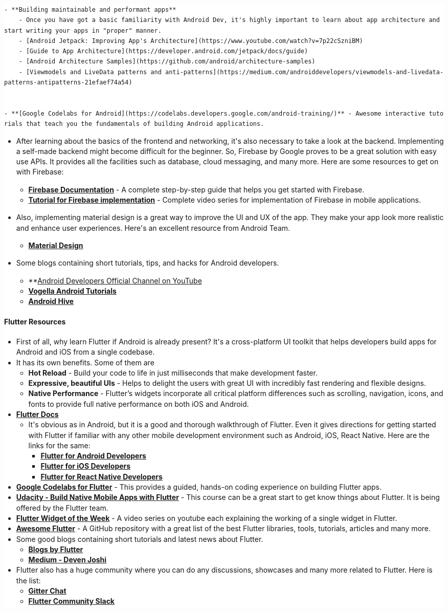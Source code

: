 	- **Building maintainable and performant apps** 
		- Once you have got a basic familiarity with Android Dev, it's highly important to learn about app architecture and start writing your apps in "proper" manner.
		- [Android Jetpack: Improving App's Architecture](https://www.youtube.com/watch?v=7p22cSzniBM)
		- [Guide to App Architecture](https://developer.android.com/jetpack/docs/guide)
		- [Android Architecture Samples](https://github.com/android/architecture-samples)
		- [Viewmodels and LiveData patterns and anti-patterns](https://medium.com/androiddevelopers/viewmodels-and-livedata-patterns-antipatterns-21efaef74a54)
		

	- **[Google Codelabs for Android](https://codelabs.developers.google.com/android-training/)** - Awesome interactive tutorials that teach you the fundamentals of building Android applications.
- After learning about the basics of the frontend and networking, it's also necessary to take a look at the backend. Implementing a self-made backend might become difficult for the beginner. So, Firebase by Google proves to be a great solution with easy use APIs. It provides all the facilities such as database, cloud messaging, and many more. Here are some resources to get on with Firebase:
	- **[Firebase Documentation](https://firebase.google.com/docs/guides)** - A complete step-by-step guide that helps you get started with Firebase.
	- **[Tutorial for Firebase implementation](https://www.youtube.com/playlist?list=PLGCjwl1RrtcTXrWuRTa59RyRmQ4OedWrt)** - Complete video series for implementation of Firebase in mobile applications.
- Also, implementing material design is a great way to improve the UI and UX of the app. They make your app look more realistic and enhance user experiences. Here's an excellent resource from Android Team.
	- **[Material Design](https://material.io/develop/android/)**
- Some blogs containing short tutorials, tips, and hacks for Android developers.

	- **[Android Developers Official Channel on YouTube](https://www.youtube.com/channel/UCVHFbqXqoYvEWM1Ddxl0QDg) 
	- **[Vogella Android Tutorials](https://www.vogella.com/tutorials/android.html)**
	- **[Android Hive](https://www.androidhive.info/)**

#### Flutter Resources
- First of all, why learn Flutter if Android is already present? It's a cross-platform UI toolkit that helps developers build apps for Android and iOS from a single codebase.
- It has its own benefits. Some of them are
	- **Hot Reload** - Build your code to life in just milliseconds that make development faster.
	- **Expressive, beautiful UIs** - Helps to delight the users with great UI with incredibly fast rendering and flexible designs.
	- **Native Performance** - Flutter’s widgets incorporate all critical platform differences such as scrolling, navigation, icons, and fonts to provide full native performance on both iOS and Android.
- **[Flutter Docs](https://flutter.dev/docs)**
	- It's obvious as in Android, but it is a good and thorough walkthrough of Flutter. Even it gives directions for getting started with Flutter if familiar with any other mobile development environment such as Android, iOS, React Native. Here are the links for the same:
		- **[Flutter for Android Developers](https://flutter.dev/docs/get-started/flutter-for/android-devs)**
		- **[Flutter for iOS Developers](https://flutter.dev/docs/get-started/flutter-for/ios-devs)**
		- **[Flutter for React Native Developers](https://flutter.dev/docs/get-started/flutter-for/react-native-devs)**
- **[Google Codelabs for Flutter](https://flutter.dev/docs/codelabs)** - This provides a guided, hands-on coding experience on building Flutter apps.
- **[Udacity - Build Native Mobile Apps with Flutter](https://in.udacity.com/course/build-native-mobile-apps-with-flutter--ud905)** - This course can be a great start to get know things about Flutter. It is being offered by the Flutter team.
- **[Flutter Widget of the Week](https://www.youtube.com/playlist?list=PLjxrf2q8roU23XGwz3Km7sQZFTdB996iG)** - A video series on youtube each explaining the working of a single widget in Flutter.
- **[Awesome Flutter](https://github.com/Solido/awesome-flutter)** - A GitHub repository with a great list of the best Flutter libraries, tools, tutorials, articles and many more.
- Some good blogs containing short tutorials and latest news about Flutter.
	- **[Blogs by Flutter](https://medium.com/flutter-io)**
	- **[Medium - Deven Joshi](https://medium.com/@dev.n)**
- Flutter also has a huge community where you can do any discussions, showcases and many more related to Flutter. Here is the list:
	- **[Gitter Chat](https://gitter.im/flutter/flutter)**
	- **[Flutter Community Slack](https://fluttercommunity.dev/joinslack)**